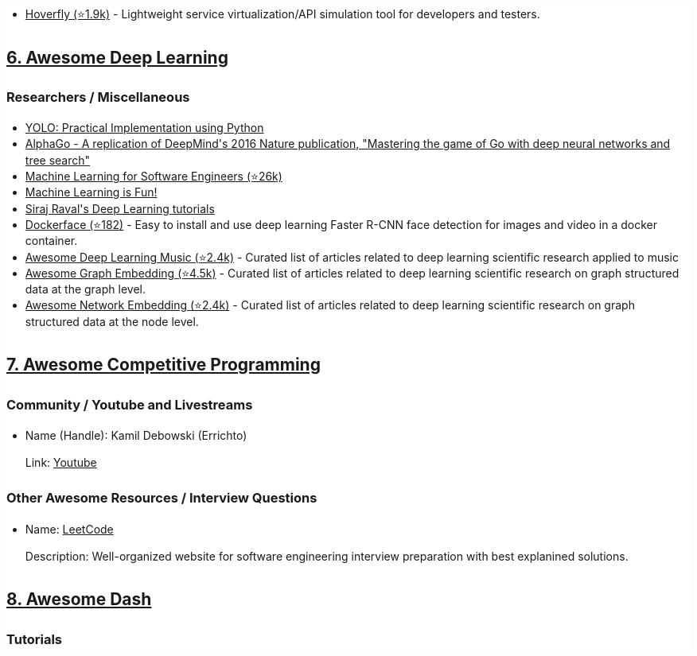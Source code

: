 *   [Hoverfly (⭐1.9k)](https://github.com/spectolabs/hoverfly) - Lightweight service virtualization/API simulation tool for developers and testers.

## [6. Awesome Deep Learning](/content/ChristosChristofidis/awesome-deep-learning/README.md)

### Researchers / Miscellaneous

*   [YOLO: Practical Implementation using Python](https://www.analyticsvidhya.com/blog/2018/12/practical-guide-object-detection-yolo-framewor-python/)
*   [AlphaGo - A replication of DeepMind's 2016 Nature publication, "Mastering the game of Go with deep neural networks and tree search"](https://github.com/Rochester-NRT/AlphaGo)
*   [Machine Learning for Software Engineers (⭐26k)](https://github.com/ZuzooVn/machine-learning-for-software-engineers)
*   [Machine Learning is Fun!](https://medium.com/@ageitgey/machine-learning-is-fun-80ea3ec3c471#.oa4rzez3g)
*   [Siraj Raval's Deep Learning tutorials](https://www.youtube.com/channel/UCWN3xxRkmTPmbKwht9FuE5A)
*   [Dockerface (⭐182)](https://github.com/natanielruiz/dockerface) - Easy to install and use deep learning Faster R-CNN face detection for images and video in a docker container.
*   [Awesome Deep Learning Music (⭐2.4k)](https://github.com/ybayle/awesome-deep-learning-music) - Curated list of articles related to deep learning scientific research applied to music
*   [Awesome Graph Embedding (⭐4.5k)](https://github.com/benedekrozemberczki/awesome-graph-embedding) - Curated list of articles related to deep learning scientific research on graph structured data at the graph level.
*   [Awesome Network Embedding (⭐2.4k)](https://github.com/chihming/awesome-network-embedding) - Curated list of articles related to deep learning scientific research on graph structured data at the node level.

## [7. Awesome Competitive Programming](/content/lnishan/awesome-competitive-programming/README.md)

### Community / Youtube and Livestreams

- Name (Handle): Kamil Debowski (Errichto)

  Link: [Youtube](https://www.youtube.com/channel/UCBr_Fu6q9iHYQCh13jmpbrg)



### Other Awesome Resources / Interview Questions

- Name: [LeetCode](https://leetcode.com)

  Description: Well-organized website for software engineering interview preparation with best explanined solutions.



## [8. Awesome Dash](/content/ucg8j/awesome-dash/README.md)

### Tutorials
